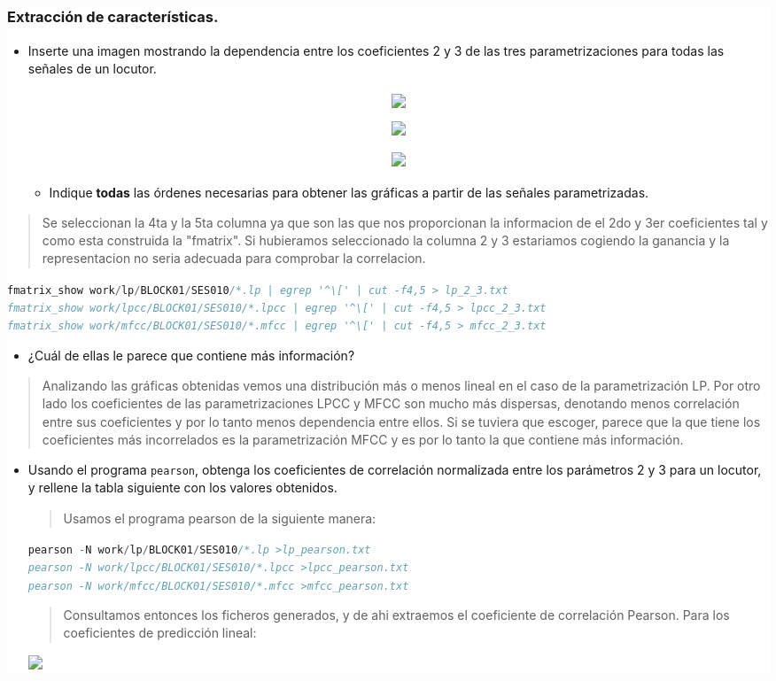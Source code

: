 ### Extracción de características.

- Inserte una imagen mostrando la dependencia entre los coeficientes 2 y 3 de las tres parametrizaciones
  para todas las señales de un locutor.
  
  <p align="center">
   <img src="https://user-images.githubusercontent.com/65824775/120111924-089ff580-c174-11eb-9088-fbec4cfd72b1.png" width="550" align="center">
  </p>
   <p align="center">
    <img src="https://user-images.githubusercontent.com/65824775/120111925-0b024f80-c174-11eb-86bd-b425a2a2935d.png" width="550">
  </p>
   <p align="center">
    <img src="https://user-images.githubusercontent.com/65824775/120111926-0ccc1300-c174-11eb-817a-2dfce81371a7.png" width="550">
  </p>
  
  + Indique **todas** las órdenes necesarias para obtener las gráficas a partir de las señales 
    parametrizadas.
   
> Se seleccionan la 4ta y la 5ta columna ya que son las que nos proporcionan la informacion de el 2do y 3er coeficientes tal y como esta construida la "fmatrix". Si hubieramos seleccionado la columna 2 y 3 estariamos cogiendo la ganancia y la representacion no seria adecuada para comprobar la correlacion.

```c
fmatrix_show work/lp/BLOCK01/SES010/*.lp | egrep '^\[' | cut -f4,5 > lp_2_3.txt
fmatrix_show work/lpcc/BLOCK01/SES010/*.lpcc | egrep '^\[' | cut -f4,5 > lpcc_2_3.txt
fmatrix_show work/mfcc/BLOCK01/SES010/*.mfcc | egrep '^\[' | cut -f4,5 > mfcc_2_3.txt
```

  + ¿Cuál de ellas le parece que contiene más información?

> Analizando las gráficas obtenidas vemos una distribución más o menos lineal en el caso de la parametrización LP. Por otro lado los coeficientes de las parametrizaciones LPCC y MFCC son mucho más dispersas, denotando menos correlación entre sus coeficientes y por lo tanto menos dependencia entre ellos. Si se tuviera que escoger, parece que la que tiene los coeficientes más incorrelados es la parametrización MFCC y es por lo tanto la que contiene más información.

- Usando el programa <code>pearson</code>, obtenga los coeficientes de correlación normalizada entre los
  parámetros 2 y 3 para un locutor, y rellene la tabla siguiente con los valores obtenidos.
  
  >Usamos el programa pearson de la siguiente manera:
  ```c
  pearson -N work/lp/BLOCK01/SES010/*.lp >lp_pearson.txt
  pearson -N work/lpcc/BLOCK01/SES010/*.lpcc >lpcc_pearson.txt
  pearson -N work/mfcc/BLOCK01/SES010/*.mfcc >mfcc_pearson.txt
  ```
    
  >Consultamos entonces los ficheros generados, y de ahi extraemos el coeficiente de correlación Pearson.
  >Para los coeficientes de predicción lineal:
  >
  <img src="https://user-images.githubusercontent.com/79224893/120047553-26a31400-c015-11eb-88c5-227a211cbfb8.png" width="200">
  